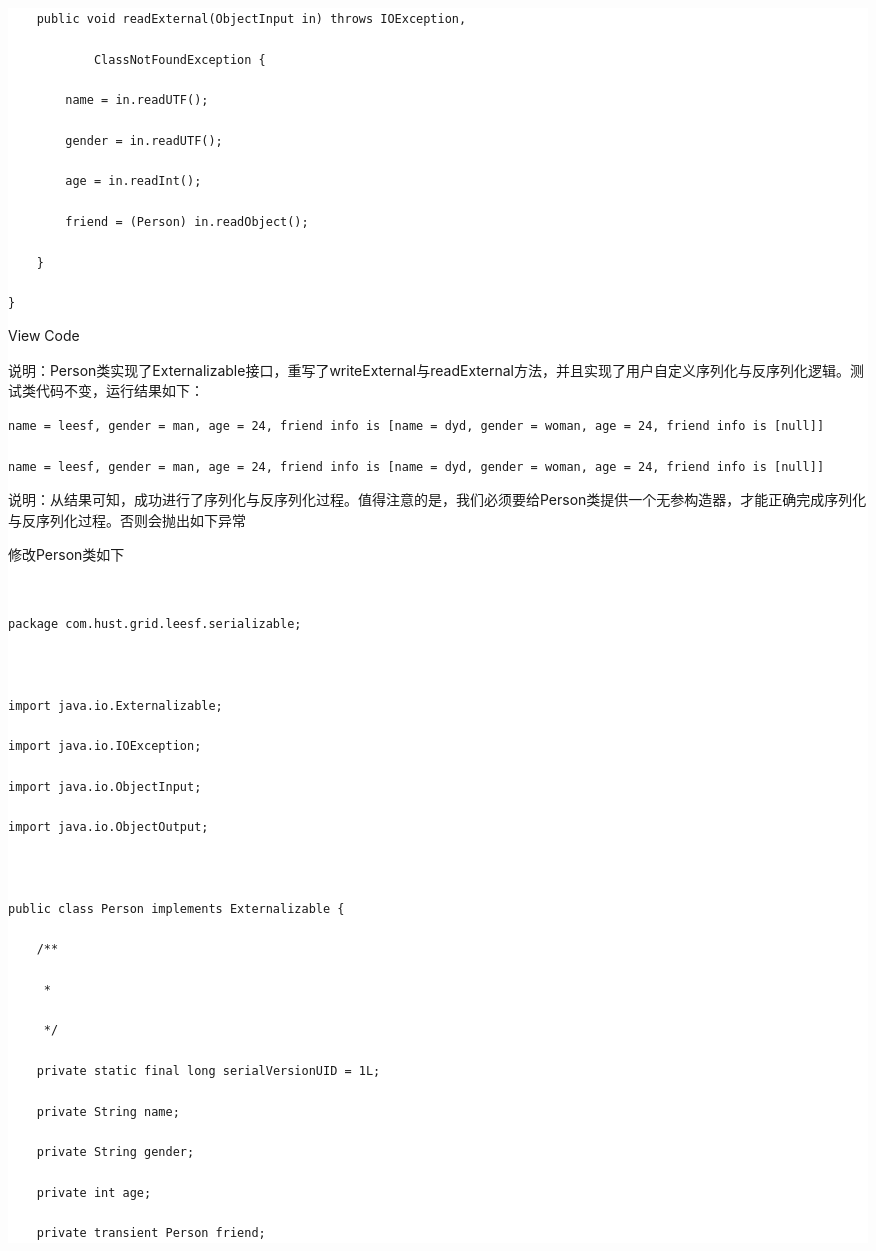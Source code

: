         public void readExternal(ObjectInput in) throws IOException,

                ClassNotFoundException {

            name = in.readUTF();

            gender = in.readUTF();

            age = in.readInt();

            friend = (Person) in.readObject();        

        }    

    }

View Code

说明：Person类实现了Externalizable接口，重写了writeExternal与readExternal方法，并且实现了用户自定义序列化与反序列化逻辑。测试类代码不变，运行结果如下：

    
    
    name = leesf, gender = man, age = 24, friend info is [name = dyd, gender = woman, age = 24, friend info is [null]]

    name = leesf, gender = man, age = 24, friend info is [name = dyd, gender = woman, age = 24, friend info is [null]]

说明：从结果可知，成功进行了序列化与反序列化过程。值得注意的是，我们必须要给Person类提供一个无参构造器，才能正确完成序列化与反序列化过程。否则会抛出如下异常

修改Person类如下

![]()![]()

    
    
    package com.hust.grid.leesf.serializable;

    

    import java.io.Externalizable;

    import java.io.IOException;

    import java.io.ObjectInput;

    import java.io.ObjectOutput;

    

    public class Person implements Externalizable {

        /**

         * 

         */

        private static final long serialVersionUID = 1L;

        private String name;

        private String gender;

        private int age;

        private transient Person friend;
